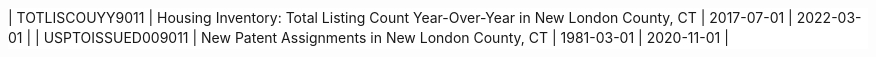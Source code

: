 | TOTLISCOUYY9011           | Housing Inventory: Total Listing Count Year-Over-Year in New London County, CT                                                                                                 | 2017-07-01          | 2022-03-01        |
| USPTOISSUED009011         | New Patent Assignments in New London County, CT                                                                                                                                | 1981-03-01          | 2020-11-01        |